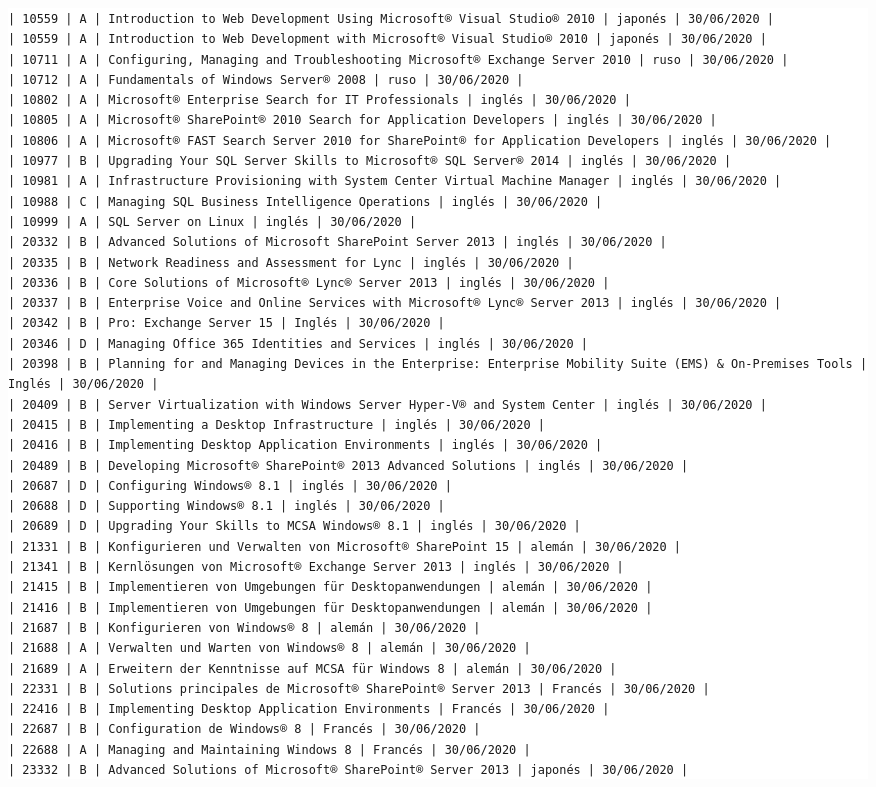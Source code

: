     | 10559 | A | Introduction to Web Development Using Microsoft® Visual Studio® 2010 | japonés | 30/06/2020 |
    | 10559 | A | Introduction to Web Development with Microsoft® Visual Studio® 2010 | japonés | 30/06/2020 |
    | 10711 | A | Configuring, Managing and Troubleshooting Microsoft® Exchange Server 2010 | ruso | 30/06/2020 |
    | 10712 | A | Fundamentals of Windows Server® 2008 | ruso | 30/06/2020 |
    | 10802 | A | Microsoft® Enterprise Search for IT Professionals | inglés | 30/06/2020 |
    | 10805 | A | Microsoft® SharePoint® 2010 Search for Application Developers | inglés | 30/06/2020 |
    | 10806 | A | Microsoft® FAST Search Server 2010 for SharePoint® for Application Developers | inglés | 30/06/2020 |
    | 10977 | B | Upgrading Your SQL Server Skills to Microsoft® SQL Server® 2014 | inglés | 30/06/2020 |
    | 10981 | A | Infrastructure Provisioning with System Center Virtual Machine Manager | inglés | 30/06/2020 |
    | 10988 | C | Managing SQL Business Intelligence Operations | inglés | 30/06/2020 |
    | 10999 | A | SQL Server on Linux | inglés | 30/06/2020 |
    | 20332 | B | Advanced Solutions of Microsoft SharePoint Server 2013 | inglés | 30/06/2020 |
    | 20335 | B | Network Readiness and Assessment for Lync | inglés | 30/06/2020 |
    | 20336 | B | Core Solutions of Microsoft® Lync® Server 2013 | inglés | 30/06/2020 |
    | 20337 | B | Enterprise Voice and Online Services with Microsoft® Lync® Server 2013 | inglés | 30/06/2020 |
    | 20342 | B | Pro: Exchange Server 15 | Inglés | 30/06/2020 |
    | 20346 | D | Managing Office 365 Identities and Services | inglés | 30/06/2020 |
    | 20398 | B | Planning for and Managing Devices in the Enterprise: Enterprise Mobility Suite (EMS) & On-Premises Tools | Inglés | 30/06/2020 |
    | 20409 | B | Server Virtualization with Windows Server Hyper-V® and System Center | inglés | 30/06/2020 |
    | 20415 | B | Implementing a Desktop Infrastructure | inglés | 30/06/2020 |
    | 20416 | B | Implementing Desktop Application Environments | inglés | 30/06/2020 |
    | 20489 | B | Developing Microsoft® SharePoint® 2013 Advanced Solutions | inglés | 30/06/2020 |
    | 20687 | D | Configuring Windows® 8.1 | inglés | 30/06/2020 |
    | 20688 | D | Supporting Windows® 8.1 | inglés | 30/06/2020 |
    | 20689 | D | Upgrading Your Skills to MCSA Windows® 8.1 | inglés | 30/06/2020 |
    | 21331 | B | Konfigurieren und Verwalten von Microsoft® SharePoint 15 | alemán | 30/06/2020 |
    | 21341 | B | Kernlösungen von Microsoft® Exchange Server 2013 | inglés | 30/06/2020 |
    | 21415 | B | Implementieren von Umgebungen für Desktopanwendungen | alemán | 30/06/2020 |
    | 21416 | B | Implementieren von Umgebungen für Desktopanwendungen | alemán | 30/06/2020 |
    | 21687 | B | Konfigurieren von Windows® 8 | alemán | 30/06/2020 |
    | 21688 | A | Verwalten und Warten von Windows® 8 | alemán | 30/06/2020 |
    | 21689 | A | Erweitern der Kenntnisse auf MCSA für Windows 8 | alemán | 30/06/2020 |
    | 22331 | B | Solutions principales de Microsoft® SharePoint® Server 2013 | Francés | 30/06/2020 |
    | 22416 | B | Implementing Desktop Application Environments | Francés | 30/06/2020 |
    | 22687 | B | Configuration de Windows® 8 | Francés | 30/06/2020 |
    | 22688 | A | Managing and Maintaining Windows 8 | Francés | 30/06/2020 |
    | 23332 | B | Advanced Solutions of Microsoft® SharePoint® Server 2013 | japonés | 30/06/2020 |